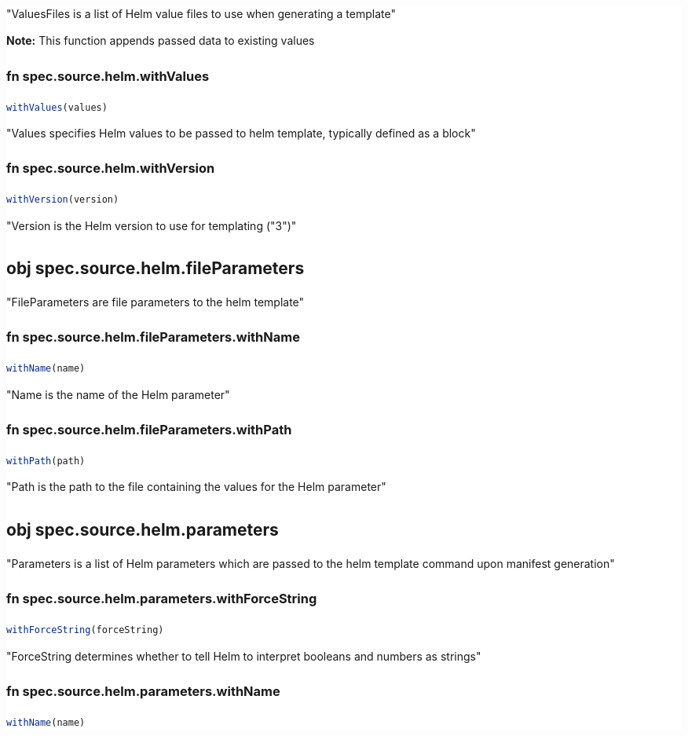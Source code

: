 "ValuesFiles is a list of Helm value files to use when generating a template"

**Note:** This function appends passed data to existing values

### fn spec.source.helm.withValues

```ts
withValues(values)
```

"Values specifies Helm values to be passed to helm template, typically defined as a block"

### fn spec.source.helm.withVersion

```ts
withVersion(version)
```

"Version is the Helm version to use for templating (\"3\")"

## obj spec.source.helm.fileParameters

"FileParameters are file parameters to the helm template"

### fn spec.source.helm.fileParameters.withName

```ts
withName(name)
```

"Name is the name of the Helm parameter"

### fn spec.source.helm.fileParameters.withPath

```ts
withPath(path)
```

"Path is the path to the file containing the values for the Helm parameter"

## obj spec.source.helm.parameters

"Parameters is a list of Helm parameters which are passed to the helm template command upon manifest generation"

### fn spec.source.helm.parameters.withForceString

```ts
withForceString(forceString)
```

"ForceString determines whether to tell Helm to interpret booleans and numbers as strings"

### fn spec.source.helm.parameters.withName

```ts
withName(name)
```
